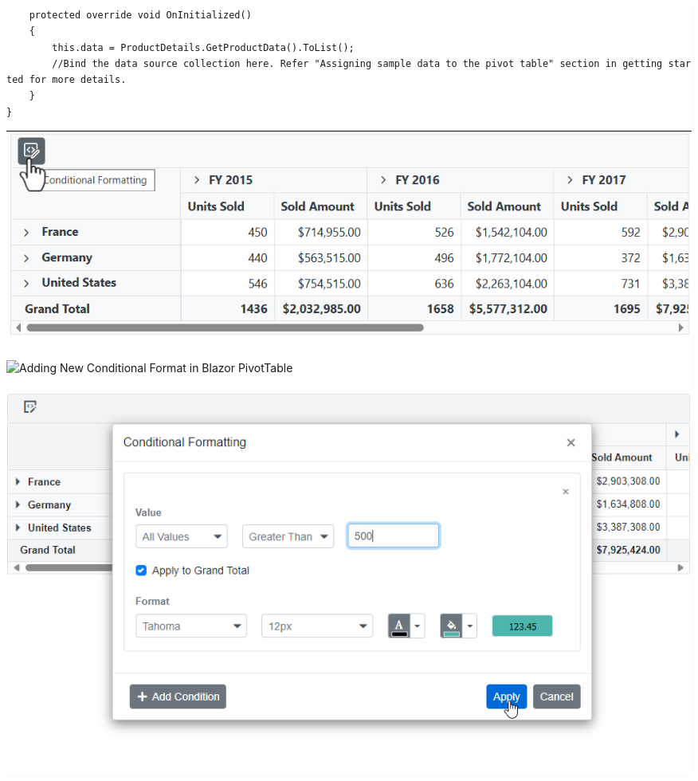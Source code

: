```cshtml
    protected override void OnInitialized()
    {
        this.data = ProductDetails.GetProductData().ToList();
        //Bind the data source collection here. Refer "Assigning sample data to the pivot table" section in getting started for more details.
    }
}

```


![Displaying Conditional Format Icon in Blazor PivotTable Toolbar](images/blazor-pivottable-conditional-format-in-toolbar.png)
<br/>
<br/>
![Adding New Conditional Format in Blazor PivotTable](images/blazor-pivottable-add-new-conditonal-format.png)
<br/>
<br/>
![Changing Conditional Format Criteria in Blazor PivotTable](images/blazor-pivottable-change-conditional-format-criteria.png)
<br/>
<br/>